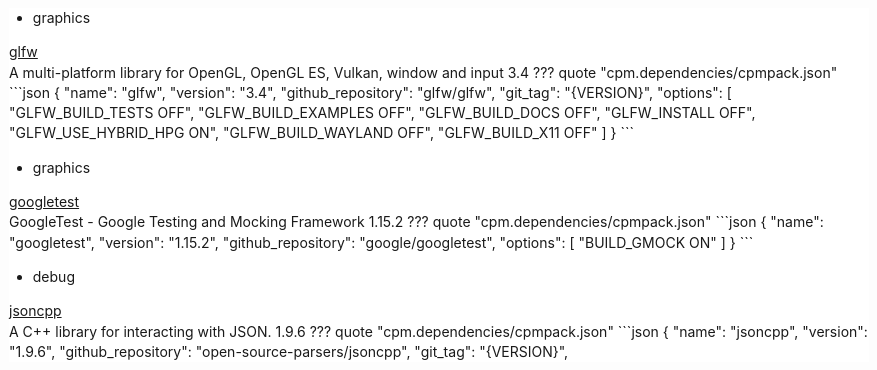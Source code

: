 - graphics
</td>
</tr>
<tr markdown>
<td>
<a href="https://github.com/glfw/glfw">glfw</a><br>A multi-platform library for OpenGL, OpenGL ES, Vulkan, window and input</td>
<td>3.4</td><td markdown>
??? quote "cpm.dependencies/cpmpack.json"
    ```json
        {
          "name": "glfw",
          "version": "3.4",
          "github_repository": "glfw/glfw",
          "git_tag": "{VERSION}",
          "options": [
            "GLFW_BUILD_TESTS OFF",
            "GLFW_BUILD_EXAMPLES OFF",
            "GLFW_BUILD_DOCS OFF",
            "GLFW_INSTALL OFF",
            "GLFW_USE_HYBRID_HPG ON",
            "GLFW_BUILD_WAYLAND OFF",
            "GLFW_BUILD_X11 OFF"
          ]
        }
    ```
</td><td markdown>

- graphics
</td>
</tr>
<tr markdown>
<td>
<a href="https://github.com/google/googletest">googletest</a><br>GoogleTest - Google Testing and Mocking Framework</td>
<td>1.15.2</td><td markdown>
??? quote "cpm.dependencies/cpmpack.json"
    ```json
        {
          "name": "googletest",
          "version": "1.15.2",
          "github_repository": "google/googletest",
          "options": [
            "BUILD_GMOCK ON"
          ]
        }
    ```
</td><td markdown>

- debug
</td>
</tr>
<tr markdown>
<td>
<a href="https://github.com/open-source-parsers/jsoncpp">jsoncpp</a><br>A C++ library for interacting with JSON.</td>
<td>1.9.6</td><td markdown>
??? quote "cpm.dependencies/cpmpack.json"
    ```json
        {
          "name": "jsoncpp",
          "version": "1.9.6",
          "github_repository": "open-source-parsers/jsoncpp",
          "git_tag": "{VERSION}",